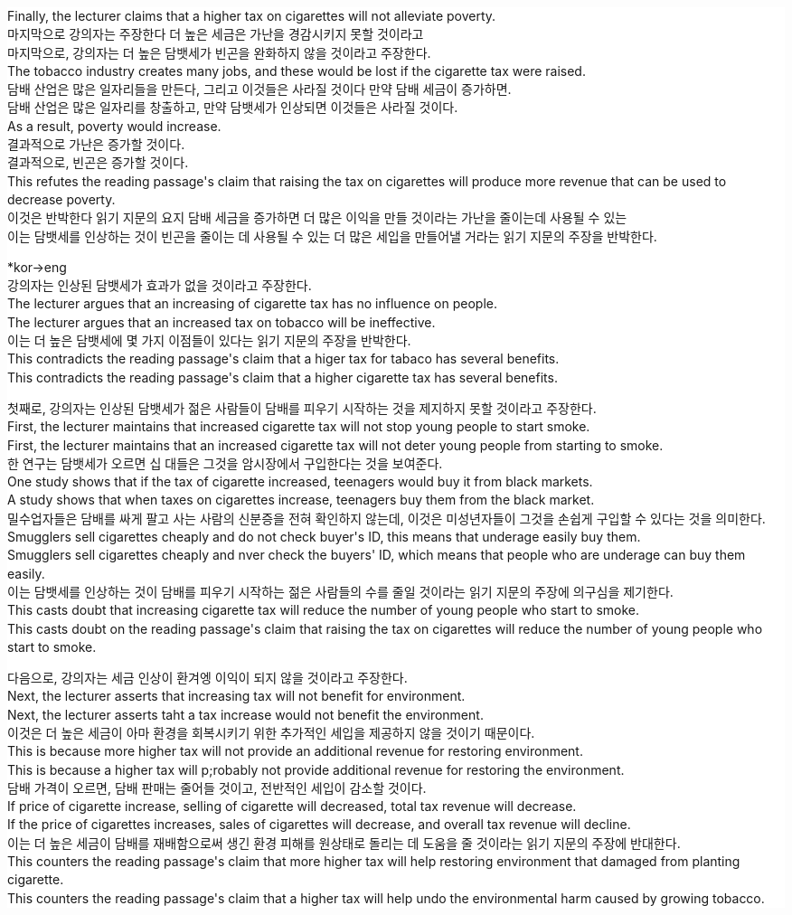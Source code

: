 

Finally, the lecturer claims that a higher tax on cigarettes will not alleviate poverty.  
마지막으로 강의자는 주장한다 더 높은 세금은 가난을 경감시키지 못할 것이라고  
마지막으로, 강의자는 더 높은 담뱃세가 빈곤을 완화하지 않을 것이라고 주장한다.  
The tobacco industry creates many jobs, and these would be lost if the cigarette tax were raised.  
담배 산업은 많은 일자리들을 만든다, 그리고 이것들은 사라질 것이다 만약 담배 세금이 증가하면.  
담배 산업은 많은 일자리를 창출하고, 만약 담뱃세가 인상되면 이것들은 사라질 것이다.  
As a result, poverty would increase.  
결과적으로 가난은 증가할 것이다.   
결과적으로, 빈곤은 증가할 것이다.  
This refutes the reading passage's claim that raising the tax on cigarettes will produce more revenue that can be used to decrease poverty.  
이것은 반박한다 읽기 지문의 요지 담배 세금을 증가하면 더 많은 이익을 만들 것이라는 가난을 줄이는데 사용될 수 있는  
이는 담뱃세를 인상하는 것이 빈곤을 줄이는 데 사용될 수 있는 더 많은 세입을 만들어낼 거라는 읽기 지문의 주장을 반박한다.  



*kor->eng    
강의자는 인상된 담뱃세가 효과가 없을 것이라고 주장한다.  
The lecturer argues that an increasing of cigarette tax has no influence on people.  
The lecturer argues that an increased tax on tobacco will be ineffective.  
이는 더 높은 담뱃세에 몇 가지 이점들이 있다는 읽기 지문의 주장을 반박한다.  
This contradicts the reading passage's claim that a higer tax for tabaco has several benefits.  
This contradicts the reading passage's claim that a higher cigarette tax has several benefits.  


첫째로, 강의자는 인상된 담뱃세가 젊은 사람들이 담배를 피우기 시작하는 것을 제지하지 못할 것이라고 주장한다.  
First, the lecturer maintains that increased cigarette tax will not stop young people to start smoke.  
First, the lecturer maintains that an increased cigarette tax will not deter young people from starting to smoke.   
한 연구는 담뱃세가 오르면 십 대들은 그것을 암시장에서 구입한다는 것을 보여준다.  
One study shows that if the tax of cigarette increased, teenagers would buy it from black markets.  
A study shows that when taxes on cigarettes increase, teenagers buy them from the black market.  
밀수업자들은 담배를 싸게 팔고 사는 사람의 신분증을 전혀 확인하지 않는데, 이것은 미성년자들이 그것을 손쉽게 구입할 수 있다는 것을 의미한다.  
Smugglers sell cigarettes cheaply and do not check buyer's ID, this means that underage easily buy them.   
Smugglers sell cigarettes cheaply and nver check the buyers' ID, which means that people who are underage can buy them easily.  
이는 담뱃세를 인상하는 것이 담배를 피우기 시작하는 젊은 사람들의 수를 줄일 것이라는 읽기 지문의 주장에 의구심을 제기한다.  
This casts doubt that increasing cigarette tax will reduce the number of young people who start to smoke.  
This casts doubt on the reading passage's claim that raising the tax on cigarettes will reduce the number of young people who start to smoke.  


다음으로, 강의자는 세금 인상이 환겨엥 이익이 되지 않을 것이라고 주장한다.  
Next, the lecturer asserts that increasing tax will not benefit for environment.  
Next, the lecturer asserts taht a tax increase would not benefit the environment.  
이것은 더 높은 세금이 아마 환경을 회복시키기 위한 추가적인 세입을 제공하지 않을 것이기 때문이다.  
This is because more higher tax will not provide an additional revenue for restoring environment.  
This is because a higher tax will p;robably not provide additional revenue for restoring the environment.  
담배 가격이 오르면, 담배 판매는 줄어들 것이고, 전반적인 세입이 감소할 것이다.  
If price of cigarette increase, selling of cigarette will decreased, total tax revenue will decrease.  
If the price of cigarettes increases, sales of cigarettes will decrease, and overall tax revenue will decline.  
이는 더 높은 세금이 담배를 재배함으로써 생긴 환경 피해를 원상태로 돌리는 데 도움을 줄 것이라는 읽기 지문의 주장에 반대한다.  
This counters the reading passage's claim that more higher tax will help restoring environment that damaged from planting cigarette.  
This counters the reading passage's claim that a higher tax will help undo the environmental harm caused by growing tobacco.  
